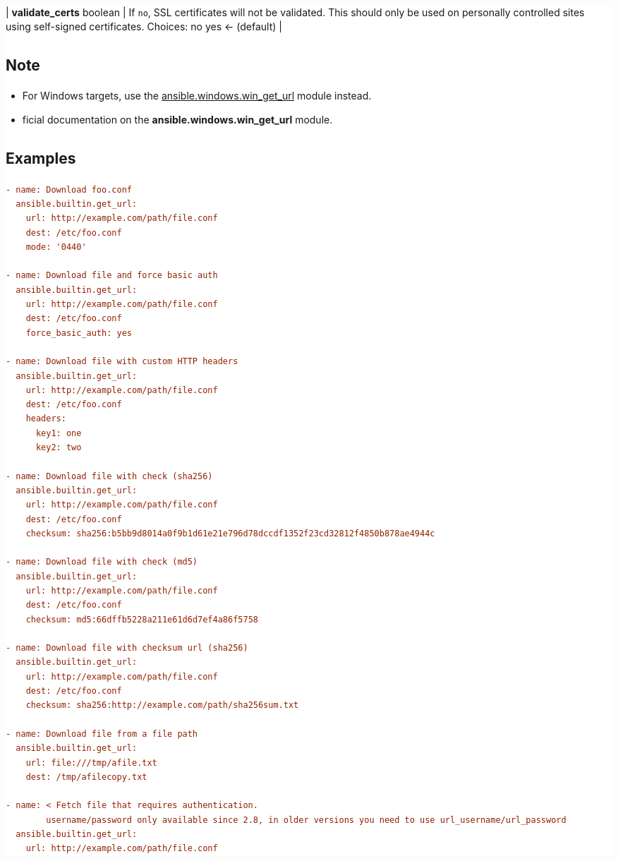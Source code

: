 | **validate_certs** boolean                                   | If `no`, SSL certificates will not be validated. This should only be used on personally controlled sites using self-signed certificates. Choices: no yes ← (default) |



## Note

- For Windows targets, use the [ansible.windows.win_get_url](https://docs.ansible.com/ansible/latest/collections/ansible/windows/win_get_url_module.html#ansible-collections-ansible-windows-win-get-url-module) module instead.

- ficial documentation on the **ansible.windows.win_get_url** module.



## Examples

```ini
- name: Download foo.conf
  ansible.builtin.get_url:
    url: http://example.com/path/file.conf
    dest: /etc/foo.conf
    mode: '0440'

- name: Download file and force basic auth
  ansible.builtin.get_url:
    url: http://example.com/path/file.conf
    dest: /etc/foo.conf
    force_basic_auth: yes

- name: Download file with custom HTTP headers
  ansible.builtin.get_url:
    url: http://example.com/path/file.conf
    dest: /etc/foo.conf
    headers:
      key1: one
      key2: two

- name: Download file with check (sha256)
  ansible.builtin.get_url:
    url: http://example.com/path/file.conf
    dest: /etc/foo.conf
    checksum: sha256:b5bb9d8014a0f9b1d61e21e796d78dccdf1352f23cd32812f4850b878ae4944c

- name: Download file with check (md5)
  ansible.builtin.get_url:
    url: http://example.com/path/file.conf
    dest: /etc/foo.conf
    checksum: md5:66dffb5228a211e61d6d7ef4a86f5758

- name: Download file with checksum url (sha256)
  ansible.builtin.get_url:
    url: http://example.com/path/file.conf
    dest: /etc/foo.conf
    checksum: sha256:http://example.com/path/sha256sum.txt

- name: Download file from a file path
  ansible.builtin.get_url:
    url: file:///tmp/afile.txt
    dest: /tmp/afilecopy.txt

- name: < Fetch file that requires authentication.
        username/password only available since 2.8, in older versions you need to use url_username/url_password
  ansible.builtin.get_url:
    url: http://example.com/path/file.conf
```